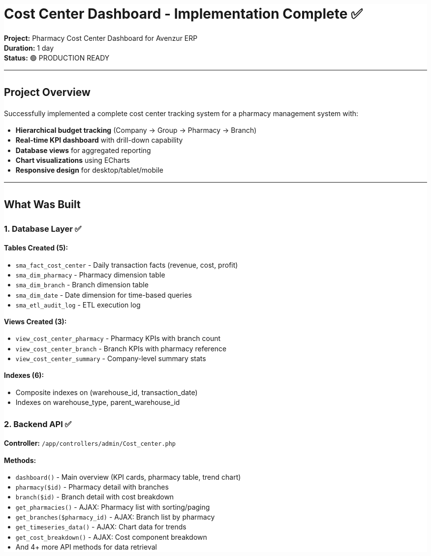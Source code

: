 # Cost Center Dashboard - Implementation Complete ✅

**Project:** Pharmacy Cost Center Dashboard for Avenzur ERP  
**Duration:** 1 day  
**Status:** 🟢 PRODUCTION READY

---

## Project Overview

Successfully implemented a complete cost center tracking system for a pharmacy management system with:

- **Hierarchical budget tracking** (Company → Group → Pharmacy → Branch)
- **Real-time KPI dashboard** with drill-down capability
- **Database views** for aggregated reporting
- **Chart visualizations** using ECharts
- **Responsive design** for desktop/tablet/mobile

---

## What Was Built

### 1. Database Layer ✅

**Tables Created (5):**

- `sma_fact_cost_center` - Daily transaction facts (revenue, cost, profit)
- `sma_dim_pharmacy` - Pharmacy dimension table
- `sma_dim_branch` - Branch dimension table
- `sma_dim_date` - Date dimension for time-based queries
- `sma_etl_audit_log` - ETL execution log

**Views Created (3):**

- `view_cost_center_pharmacy` - Pharmacy KPIs with branch count
- `view_cost_center_branch` - Branch KPIs with pharmacy reference
- `view_cost_center_summary` - Company-level summary stats

**Indexes (6):**

- Composite indexes on (warehouse_id, transaction_date)
- Indexes on warehouse_type, parent_warehouse_id

### 2. Backend API ✅

**Controller:** `/app/controllers/admin/Cost_center.php`

**Methods:**

- `dashboard()` - Main overview (KPI cards, pharmacy table, trend chart)
- `pharmacy($id)` - Pharmacy detail with branches
- `branch($id)` - Branch detail with cost breakdown
- `get_pharmacies()` - AJAX: Pharmacy list with sorting/paging
- `get_branches($pharmacy_id)` - AJAX: Branch list by pharmacy
- `get_timeseries_data()` - AJAX: Chart data for trends
- `get_cost_breakdown()` - AJAX: Cost component breakdown
- And 4+ more API methods for data retrieval
